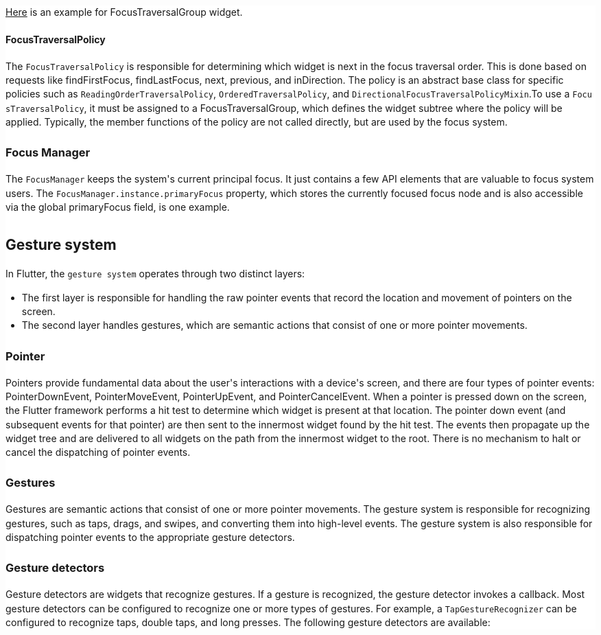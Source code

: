 [Here](./advanced_ui_examples/lib/focus_traversal_widget_example.dart) is an example for FocusTraversalGroup widget.

#### FocusTraversalPolicy

The `FocusTraversalPolicy` is responsible for determining which widget is next in the focus traversal order. This is done based on requests like findFirstFocus, findLastFocus, next, previous, and inDirection. The policy is an abstract base class for specific policies such as `ReadingOrderTraversalPolicy`, `OrderedTraversalPolicy`, and `DirectionalFocusTraversalPolicyMixin`.To use a `FocusTraversalPolicy`, it must be assigned to a FocusTraversalGroup, which defines the widget subtree where the policy will be applied. Typically, the member functions of the policy are not called directly, but are used by the focus system.

### Focus Manager

The `FocusManager` keeps the system's current principal focus. It just contains a few API elements that are valuable to focus system users. The `FocusManager.instance.primaryFocus` property, which stores the currently focused focus node and is also accessible via the global primaryFocus field, is one example.

## Gesture system

In Flutter, the `gesture system` operates through two distinct layers:

- The first layer is responsible for handling the raw pointer events that record the location and movement of pointers on the screen.
- The second layer handles gestures, which are semantic actions that consist of one or more pointer movements.

### Pointer

Pointers provide fundamental data about the user's interactions with a device's screen, and there are four types of pointer events: PointerDownEvent, PointerMoveEvent, PointerUpEvent, and PointerCancelEvent. When a pointer is pressed down on the screen, the Flutter framework performs a hit test to determine which widget is present at that location. The pointer down event (and subsequent events for that pointer) are then sent to the innermost widget found by the hit test. The events then propagate up the widget tree and are delivered to all widgets on the path from the innermost widget to the root. There is no mechanism to halt or cancel the dispatching of pointer events.

### Gestures

Gestures are semantic actions that consist of one or more pointer movements. The gesture system is responsible for recognizing gestures, such as taps, drags, and swipes, and converting them into high-level events. The gesture system is also responsible for dispatching pointer events to the appropriate gesture detectors.

### Gesture detectors

Gesture detectors are widgets that recognize gestures. If a gesture is recognized, the gesture detector invokes a callback. Most gesture detectors can be configured to recognize one or more types of gestures. For example, a `TapGestureRecognizer` can be configured to recognize taps, double taps, and long presses. The following gesture detectors are available:
